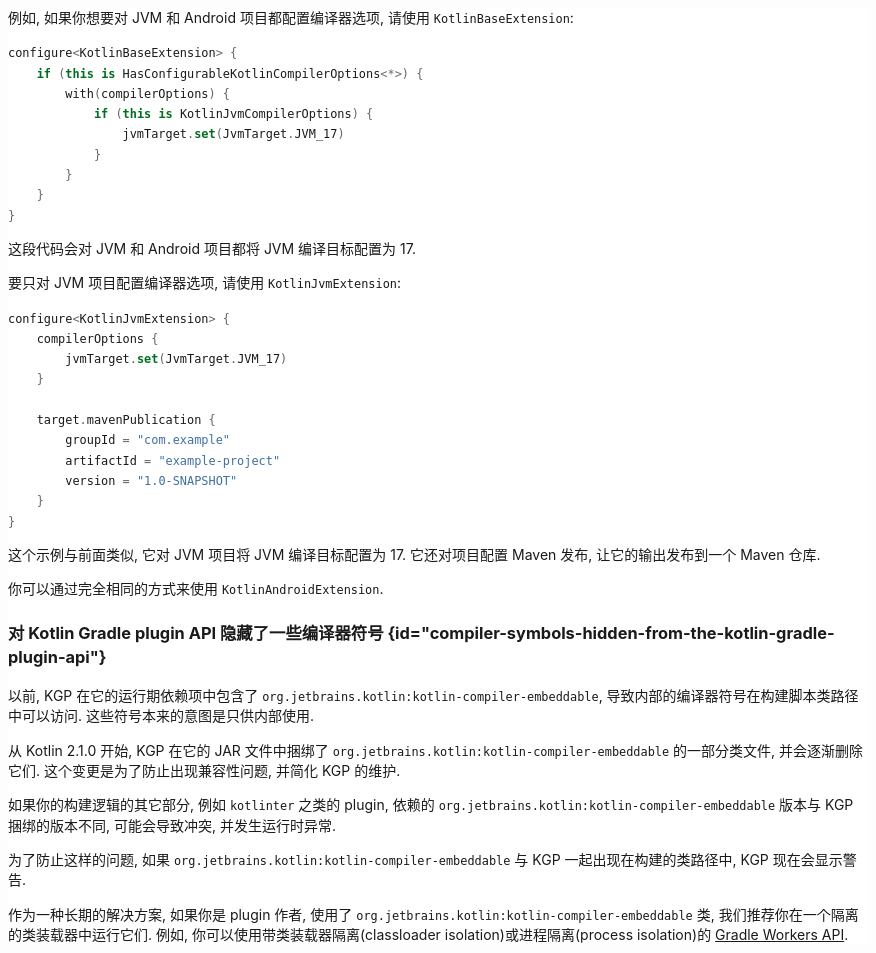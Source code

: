 例如, 如果你想要对 JVM 和 Android 项目都配置编译器选项, 请使用 `KotlinBaseExtension`:

```kotlin
configure<KotlinBaseExtension> {
    if (this is HasConfigurableKotlinCompilerOptions<*>) {
        with(compilerOptions) {
            if (this is KotlinJvmCompilerOptions) {
                jvmTarget.set(JvmTarget.JVM_17)
            }
        }
    }
}
```

这段代码会对 JVM 和 Android 项目都将 JVM 编译目标配置为 17.

要只对 JVM 项目配置编译器选项, 请使用 `KotlinJvmExtension`:

```kotlin
configure<KotlinJvmExtension> {
    compilerOptions {
        jvmTarget.set(JvmTarget.JVM_17)
    }

    target.mavenPublication {
        groupId = "com.example"
        artifactId = "example-project"
        version = "1.0-SNAPSHOT"
    }
}
```

这个示例与前面类似, 它对 JVM 项目将 JVM 编译目标配置为 17.
它还对项目配置 Maven 发布, 让它的输出发布到一个 Maven 仓库.

你可以通过完全相同的方式来使用 `KotlinAndroidExtension`.

### 对 Kotlin Gradle plugin API 隐藏了一些编译器符号 {id="compiler-symbols-hidden-from-the-kotlin-gradle-plugin-api"}

以前, KGP 在它的运行期依赖项中包含了 `org.jetbrains.kotlin:kotlin-compiler-embeddable`,
导致内部的编译器符号在构建脚本类路径中可以访问.
这些符号本来的意图是只供内部使用.

从 Kotlin 2.1.0 开始, KGP 在它的 JAR 文件中捆绑了 `org.jetbrains.kotlin:kotlin-compiler-embeddable` 的一部分类文件,
并会逐渐删除它们.
这个变更是为了防止出现兼容性问题, 并简化 KGP 的维护.

如果你的构建逻辑的其它部分, 例如 `kotlinter` 之类的 plugin,
依赖的 `org.jetbrains.kotlin:kotlin-compiler-embeddable` 版本与 KGP 捆绑的版本不同, 可能会导致冲突, 并发生运行时异常.

为了防止这样的问题, 如果 `org.jetbrains.kotlin:kotlin-compiler-embeddable` 与 KGP 一起出现在构建的类路径中, KGP 现在会显示警告.

作为一种长期的解决方案, 如果你是 plugin 作者, 使用了 `org.jetbrains.kotlin:kotlin-compiler-embeddable` 类,
我们推荐你在一个隔离的类装载器中运行它们.
例如, 你可以使用带类装载器隔离(classloader isolation)或进程隔离(process isolation)的
[Gradle Workers API](https://docs.gradle.org/current/userguide/worker_api.html).
